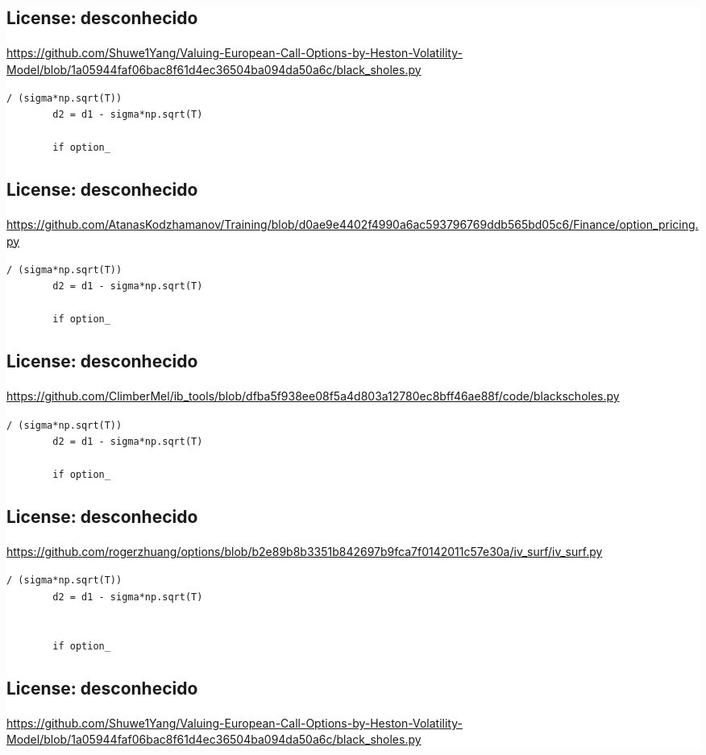 ## License: desconhecido

https://github.com/Shuwe1Yang/Valuing-European-Call-Options-by-Heston-Volatility-Model/blob/1a05944faf06bac8f61d4ec36504ba094da50a6c/black_sholes.py

```
/ (sigma*np.sqrt(T))
        d2 = d1 - sigma*np.sqrt(T)

        if option_
```

## License: desconhecido

https://github.com/AtanasKodzhamanov/Training/blob/d0ae9e4402f4990a6ac593796769ddb565bd05c6/Finance/option_pricing.py

```
/ (sigma*np.sqrt(T))
        d2 = d1 - sigma*np.sqrt(T)

        if option_
```

## License: desconhecido

https://github.com/ClimberMel/ib_tools/blob/dfba5f938ee08f5a4d803a12780ec8bff46ae88f/code/blackscholes.py

```
/ (sigma*np.sqrt(T))
        d2 = d1 - sigma*np.sqrt(T)

        if option_
```

## License: desconhecido

https://github.com/rogerzhuang/options/blob/b2e89b8b3351b842697b9fca7f0142011c57e30a/iv_surf/iv_surf.py

```
/ (sigma*np.sqrt(T))
        d2 = d1 - sigma*np.sqrt(T)


        if option_
```

## License: desconhecido

https://github.com/Shuwe1Yang/Valuing-European-Call-Options-by-Heston-Volatility-Model/blob/1a05944faf06bac8f61d4ec36504ba094da50a6c/black_sholes.py
